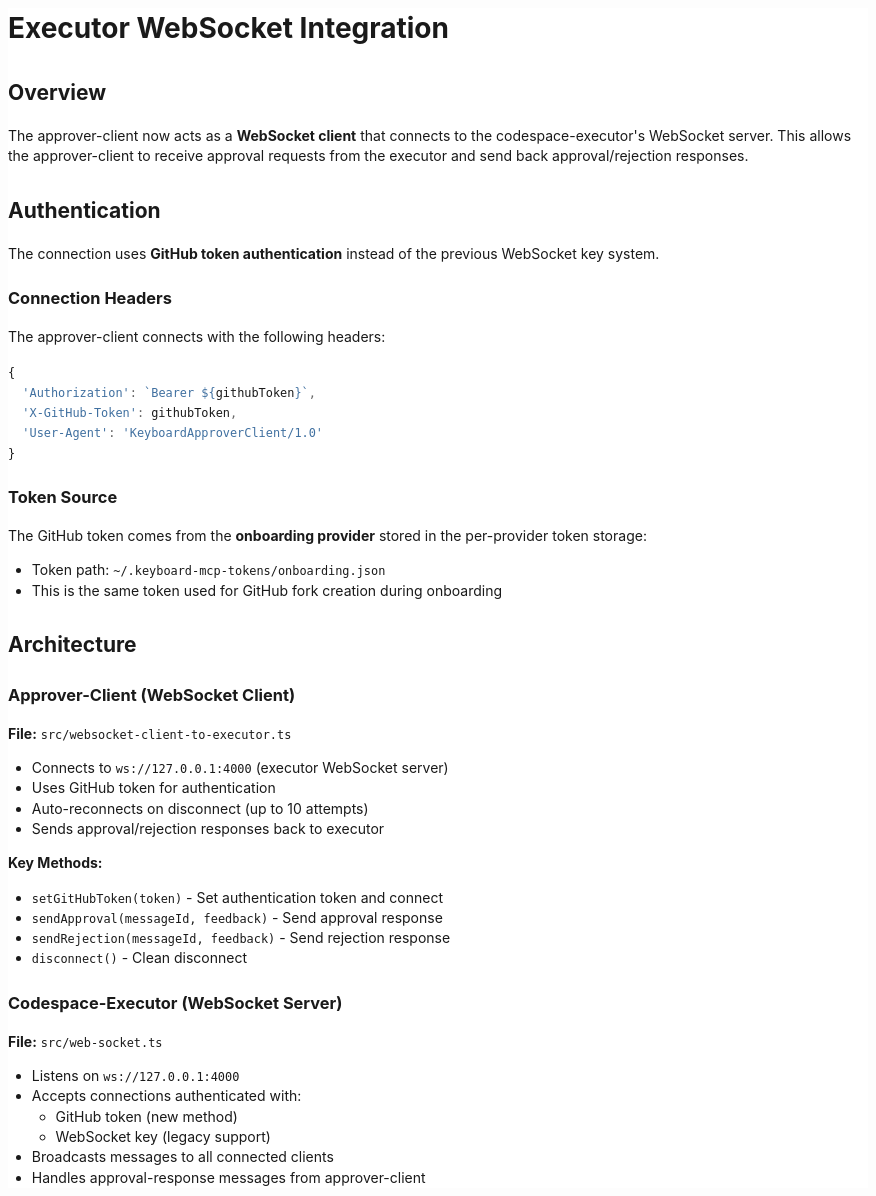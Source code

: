 # Executor WebSocket Integration

## Overview

The approver-client now acts as a **WebSocket client** that connects to the codespace-executor's WebSocket server. This allows the approver-client to receive approval requests from the executor and send back approval/rejection responses.

## Authentication

The connection uses **GitHub token authentication** instead of the previous WebSocket key system.

### Connection Headers

The approver-client connects with the following headers:
```typescript
{
  'Authorization': `Bearer ${githubToken}`,
  'X-GitHub-Token': githubToken,
  'User-Agent': 'KeyboardApproverClient/1.0'
}
```

### Token Source

The GitHub token comes from the **onboarding provider** stored in the per-provider token storage:
- Token path: `~/.keyboard-mcp-tokens/onboarding.json`
- This is the same token used for GitHub fork creation during onboarding

## Architecture

### Approver-Client (WebSocket Client)

**File:** `src/websocket-client-to-executor.ts`

- Connects to `ws://127.0.0.1:4000` (executor WebSocket server)
- Uses GitHub token for authentication
- Auto-reconnects on disconnect (up to 10 attempts)
- Sends approval/rejection responses back to executor

**Key Methods:**
- `setGitHubToken(token)` - Set authentication token and connect
- `sendApproval(messageId, feedback)` - Send approval response
- `sendRejection(messageId, feedback)` - Send rejection response
- `disconnect()` - Clean disconnect

### Codespace-Executor (WebSocket Server)

**File:** `src/web-socket.ts`

- Listens on `ws://127.0.0.1:4000`
- Accepts connections authenticated with:
  - GitHub token (new method)
  - WebSocket key (legacy support)
- Broadcasts messages to all connected clients
- Handles approval-response messages from approver-client
